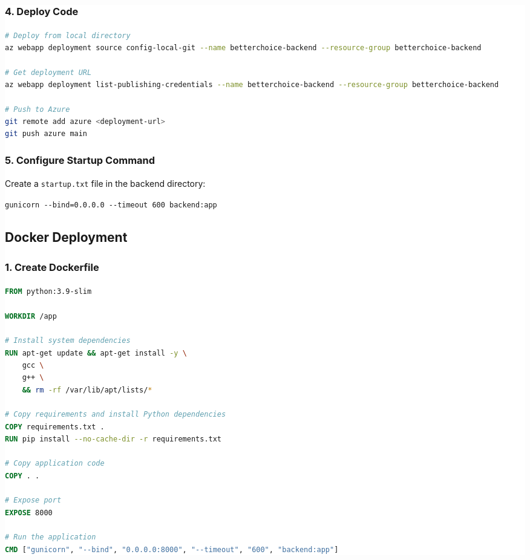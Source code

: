 ### 4. Deploy Code

```bash
# Deploy from local directory
az webapp deployment source config-local-git --name betterchoice-backend --resource-group betterchoice-backend

# Get deployment URL
az webapp deployment list-publishing-credentials --name betterchoice-backend --resource-group betterchoice-backend

# Push to Azure
git remote add azure <deployment-url>
git push azure main
```

### 5. Configure Startup Command

Create a `startup.txt` file in the backend directory:

```txt
gunicorn --bind=0.0.0.0 --timeout 600 backend:app
```

## Docker Deployment

### 1. Create Dockerfile

```dockerfile
FROM python:3.9-slim

WORKDIR /app

# Install system dependencies
RUN apt-get update && apt-get install -y \
    gcc \
    g++ \
    && rm -rf /var/lib/apt/lists/*

# Copy requirements and install Python dependencies
COPY requirements.txt .
RUN pip install --no-cache-dir -r requirements.txt

# Copy application code
COPY . .

# Expose port
EXPOSE 8000

# Run the application
CMD ["gunicorn", "--bind", "0.0.0.0:8000", "--timeout", "600", "backend:app"]
```
